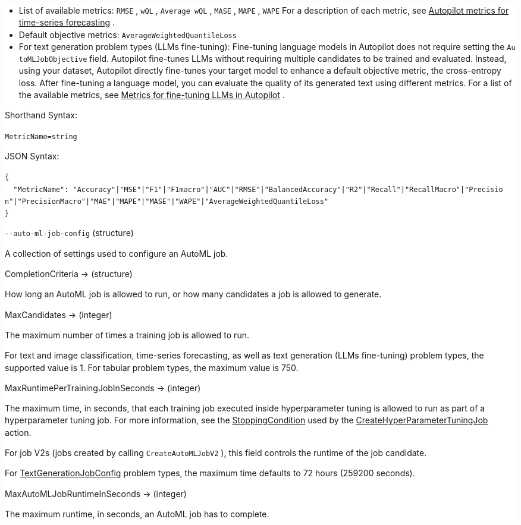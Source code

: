 - List of available metrics: `RMSE` , `wQL` , `Average wQL` , `MASE` , `MAPE` , `WAPE`   For a description of each metric, see [Autopilot metrics for time-series forecasting](https://docs.aws.amazon.com/sagemaker/latest/dg/timeseries-objective-metric.html) .
- Default objective metrics: `AverageWeightedQuantileLoss`
- For text generation problem types (LLMs fine-tuning): Fine-tuning language models in Autopilot does not require setting the `AutoMLJobObjective` field. Autopilot fine-tunes LLMs without requiring multiple candidates to be trained and evaluated. Instead, using your dataset, Autopilot directly fine-tunes your target model to enhance a default objective metric, the cross-entropy loss. After fine-tuning a language model, you can evaluate the quality of its generated text using different metrics. For a list of the available metrics, see [Metrics for fine-tuning LLMs in Autopilot](https://docs.aws.amazon.com/sagemaker/latest/dg/autopilot-llms-finetuning-metrics.html) .

Shorthand Syntax:

```
MetricName=string
```

JSON Syntax:

```
{
  "MetricName": "Accuracy"|"MSE"|"F1"|"F1macro"|"AUC"|"RMSE"|"BalancedAccuracy"|"R2"|"Recall"|"RecallMacro"|"Precision"|"PrecisionMacro"|"MAE"|"MAPE"|"MASE"|"WAPE"|"AverageWeightedQuantileLoss"
}
```

`--auto-ml-job-config` (structure)

A collection of settings used to configure an AutoML job.

CompletionCriteria -> (structure)

How long an AutoML job is allowed to run, or how many candidates a job is allowed to generate.

MaxCandidates -> (integer)

The maximum number of times a training job is allowed to run.

For text and image classification, time-series forecasting, as well as text generation (LLMs fine-tuning) problem types, the supported value is 1. For tabular problem types, the maximum value is 750.

MaxRuntimePerTrainingJobInSeconds -> (integer)

The maximum time, in seconds, that each training job executed inside hyperparameter tuning is allowed to run as part of a hyperparameter tuning job. For more information, see the [StoppingCondition](https://docs.aws.amazon.com/sagemaker/latest/APIReference/API_StoppingCondition.html) used by the [CreateHyperParameterTuningJob](https://docs.aws.amazon.com/sagemaker/latest/APIReference/API_CreateHyperParameterTuningJob.html) action.

For job V2s (jobs created by calling `CreateAutoMLJobV2` ), this field controls the runtime of the job candidate.

For [TextGenerationJobConfig](https://docs.aws.amazon.com/sagemaker/latest/APIReference/API_TextClassificationJobConfig.html) problem types, the maximum time defaults to 72 hours (259200 seconds).

MaxAutoMLJobRuntimeInSeconds -> (integer)

The maximum runtime, in seconds, an AutoML job has to complete.
